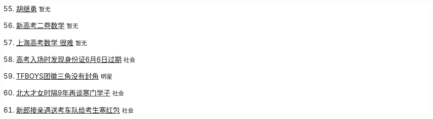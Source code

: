 55. [胡继勇](https://m.weibo.cn/search?containerid=100103type%3D1%26t%3D10%26q%3D%E8%83%A1%E7%BB%A7%E5%8B%87&stream_entry_id=31&isnewpage=1&extparam=seat%3D1%26stream_entry_id%3D31%26q%3D%25E8%2583%25A1%25E7%25BB%25A7%25E5%258B%2587%26pos%3D15%26cate%3D5001%26lcate%3D5001%26flag%3D0%26dgr%3D0%26c_type%3D31%26band_rank%3D15%26filter_type%3Drealtimehot%26realpos%3D15%26display_time%3D1686132266%26pre_seqid%3D168613226610302265353&luicode=10000011&lfid=106003type%3D25%26t%3D3%26disable_hot%3D1%26filter_type%3Drealtimehot) `暂无` 

56. [新高考二卷数学](https://m.weibo.cn/search?containerid=100103type%3D1%26t%3D10%26q%3D%E6%96%B0%E9%AB%98%E8%80%83%E4%BA%8C%E5%8D%B7%E6%95%B0%E5%AD%A6&stream_entry_id=31&isnewpage=1&extparam=seat%3D1%26stream_entry_id%3D31%26q%3D%25E6%2596%25B0%25E9%25AB%2598%25E8%2580%2583%25E4%25BA%258C%25E5%258D%25B7%25E6%2595%25B0%25E5%25AD%25A6%26pos%3D16%26cate%3D5001%26lcate%3D5001%26flag%3D1%26dgr%3D0%26c_type%3D31%26band_rank%3D16%26filter_type%3Drealtimehot%26realpos%3D16%26display_time%3D1686132266%26pre_seqid%3D168613226610302265353&luicode=10000011&lfid=106003type%3D25%26t%3D3%26disable_hot%3D1%26filter_type%3Drealtimehot) `暂无` 

57. [上海高考数学 很难](https://m.weibo.cn/search?containerid=100103type%3D1%26t%3D10%26q%3D%E4%B8%8A%E6%B5%B7%E9%AB%98%E8%80%83%E6%95%B0%E5%AD%A6+%E5%BE%88%E9%9A%BE&stream_entry_id=31&isnewpage=1&extparam=seat%3D1%26stream_entry_id%3D31%26q%3D%25E4%25B8%258A%25E6%25B5%25B7%25E9%25AB%2598%25E8%2580%2583%25E6%2595%25B0%25E5%25AD%25A6%2520%25E5%25BE%2588%25E9%259A%25BE%26pos%3D23%26cate%3D5001%26lcate%3D5001%26flag%3D1%26dgr%3D0%26c_type%3D31%26band_rank%3D23%26filter_type%3Drealtimehot%26realpos%3D23%26display_time%3D1686132266%26pre_seqid%3D168613226610302265353&luicode=10000011&lfid=106003type%3D25%26t%3D3%26disable_hot%3D1%26filter_type%3Drealtimehot) `暂无` 

58. [高考入场时发现身份证6月6日过期](https://m.weibo.cn/search?containerid=100103type%3D1%26t%3D10%26q%3D%23%E9%AB%98%E8%80%83%E5%85%A5%E5%9C%BA%E6%97%B6%E5%8F%91%E7%8E%B0%E8%BA%AB%E4%BB%BD%E8%AF%816%E6%9C%886%E6%97%A5%E8%BF%87%E6%9C%9F%23&stream_entry_id=31&isnewpage=1&extparam=seat%3D1%26stream_entry_id%3D31%26q%3D%2523%25E9%25AB%2598%25E8%2580%2583%25E5%2585%25A5%25E5%259C%25BA%25E6%2597%25B6%25E5%258F%2591%25E7%258E%25B0%25E8%25BA%25AB%25E4%25BB%25BD%25E8%25AF%25816%25E6%259C%25886%25E6%2597%25A5%25E8%25BF%2587%25E6%259C%259F%2523%26pos%3D34%26cate%3D5001%26lcate%3D5001%26flag%3D0%26dgr%3D0%26c_type%3D31%26band_rank%3D34%26filter_type%3Drealtimehot%26realpos%3D34%26display_time%3D1686132266%26pre_seqid%3D168613226610302265353&luicode=10000011&lfid=106003type%3D25%26t%3D3%26disable_hot%3D1%26filter_type%3Drealtimehot) `社会` 

59. [TFBOYS团徽三角没有封角](https://m.weibo.cn/search?containerid=100103type%3D1%26t%3D10%26q%3D%23TFBOYS%E5%9B%A2%E5%BE%BD%E4%B8%89%E8%A7%92%E6%B2%A1%E6%9C%89%E5%B0%81%E8%A7%92%23&stream_entry_id=31&isnewpage=1&extparam=seat%3D1%26stream_entry_id%3D31%26q%3D%2523TFBOYS%25E5%259B%25A2%25E5%25BE%25BD%25E4%25B8%2589%25E8%25A7%2592%25E6%25B2%25A1%25E6%259C%2589%25E5%25B0%2581%25E8%25A7%2592%2523%26pos%3D35%26cate%3D5001%26lcate%3D5001%26flag%3D0%26dgr%3D0%26c_type%3D31%26band_rank%3D35%26filter_type%3Drealtimehot%26realpos%3D35%26display_time%3D1686132266%26pre_seqid%3D168613226610302265353&luicode=10000011&lfid=106003type%3D25%26t%3D3%26disable_hot%3D1%26filter_type%3Drealtimehot) `明星` 

60. [北大才女时隔9年再谈寒门学子](https://m.weibo.cn/search?containerid=100103type%3D1%26t%3D10%26q%3D%23%E5%8C%97%E5%A4%A7%E6%89%8D%E5%A5%B3%E6%97%B6%E9%9A%949%E5%B9%B4%E5%86%8D%E8%B0%88%E5%AF%92%E9%97%A8%E5%AD%A6%E5%AD%90%23&stream_entry_id=31&isnewpage=1&extparam=seat%3D1%26stream_entry_id%3D31%26q%3D%2523%25E5%258C%2597%25E5%25A4%25A7%25E6%2589%258D%25E5%25A5%25B3%25E6%2597%25B6%25E9%259A%25949%25E5%25B9%25B4%25E5%2586%258D%25E8%25B0%2588%25E5%25AF%2592%25E9%2597%25A8%25E5%25AD%25A6%25E5%25AD%2590%2523%26pos%3D37%26cate%3D5001%26lcate%3D5001%26flag%3D0%26dgr%3D0%26c_type%3D31%26band_rank%3D37%26filter_type%3Drealtimehot%26realpos%3D37%26display_time%3D1686132266%26pre_seqid%3D168613226610302265353&luicode=10000011&lfid=106003type%3D25%26t%3D3%26disable_hot%3D1%26filter_type%3Drealtimehot) `社会` 

61. [新郎接亲遇送考车队给考生塞红包](https://m.weibo.cn/search?containerid=100103type%3D1%26t%3D10%26q%3D%23%E6%96%B0%E9%83%8E%E6%8E%A5%E4%BA%B2%E9%81%87%E9%80%81%E8%80%83%E8%BD%A6%E9%98%9F%E7%BB%99%E8%80%83%E7%94%9F%E5%A1%9E%E7%BA%A2%E5%8C%85%23&stream_entry_id=31&isnewpage=1&extparam=seat%3D1%26stream_entry_id%3D31%26q%3D%2523%25E6%2596%25B0%25E9%2583%258E%25E6%258E%25A5%25E4%25BA%25B2%25E9%2581%2587%25E9%2580%2581%25E8%2580%2583%25E8%25BD%25A6%25E9%2598%259F%25E7%25BB%2599%25E8%2580%2583%25E7%2594%259F%25E5%25A1%259E%25E7%25BA%25A2%25E5%258C%2585%2523%26pos%3D41%26cate%3D5001%26lcate%3D5001%26flag%3D0%26dgr%3D0%26c_type%3D31%26band_rank%3D41%26filter_type%3Drealtimehot%26realpos%3D41%26display_time%3D1686132266%26pre_seqid%3D168613226610302265353&luicode=10000011&lfid=106003type%3D25%26t%3D3%26disable_hot%3D1%26filter_type%3Drealtimehot) `社会` 
